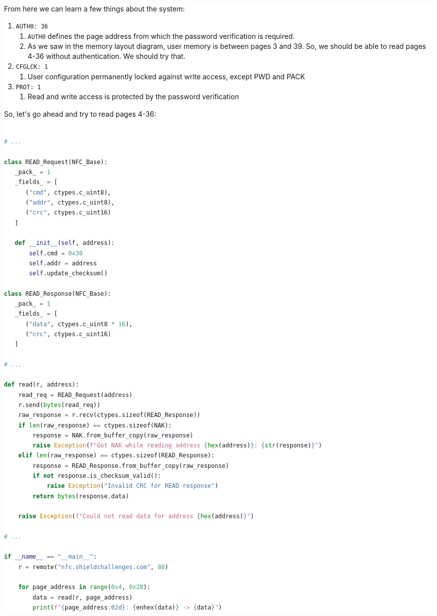 ```console
```

From here we can learn a few things about the system:

1. `AUTH0: 36`
   1. `AUTH0` defines the page address from which the password verification is required. 
   2. As we saw in the memory layout diagram, user memory is between pages 3 and 39. So, we should be able to read pages 4-36 without authentication. We should try that.
2. `CFGLCK: 1`
   1.  User configuration permanently locked against write access, except PWD and
PACK
3. `PROT: 1`
   1. Read and write access is protected by the password verification

So, let's go ahead and try to read pages 4-36:

```python

# ...

class READ_Request(NFC_Base):
   _pack_ = 1
   _fields_ = [
      ("cmd", ctypes.c_uint8),
      ("addr", ctypes.c_uint8),
      ("crc", ctypes.c_uint16)
   ]

   def __init__(self, address):
       self.cmd = 0x30
       self.addr = address
       self.update_checksum()

class READ_Response(NFC_Base):
   _pack_ = 1
   _fields_ = [
      ("data", ctypes.c_uint8 * 16),
      ("crc", ctypes.c_uint16)
   ]

# ...

def read(r, address):
    read_req = READ_Request(address)
    r.send(bytes(read_req))
    raw_response = r.recv(ctypes.sizeof(READ_Response))
    if len(raw_response) == ctypes.sizeof(NAK):
        response = NAK.from_buffer_copy(raw_response)
        raise Exception(f"Got NAK while reading address {hex(address)}: {str(response)}")
    elif len(raw_response) == ctypes.sizeof(READ_Response):
        response = READ_Response.from_buffer_copy(raw_response)
        if not response.is_checksum_valid():
            raise Exception("Invalid CRC for READ response")
        return bytes(response.data)

    raise Exception(f"Could not read data for address {hex(address)}")

# ...

if __name__ == "__main__":
    r = remote("nfc.shieldchallenges.com", 80)
    
    for page_address in range(0x4, 0x28):
        data = read(r, page_address)
        print(f"{page_address:02d}: {enhex(data)} -> {data}")
```